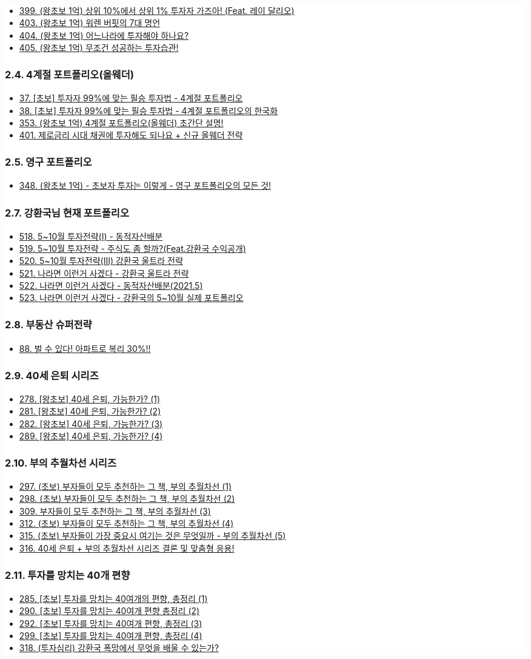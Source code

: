 - [399. (왕초보 1억) 상위 10%에서 상위 1% 투자자 가즈아! (Feat. 레이 달리오)](https://www.youtube.com/watch?v=RpV1-E-Mw9s)
- [403. (왕초보 1억) 워렌 버핏의 7대 명언](https://www.youtube.com/watch?v=pGNw2yla3kg)
- [404. (왕초보 1억) 어느나라에 투자해야 하나요?](https://www.youtube.com/watch?v=LQNpVpfwvDM)
- [405. (왕초보 1억) 무조건 성공하는 투자습관!](https://www.youtube.com/watch?v=Y5HjRn0kvYs)


### 2.4. 4계절 포트폴리오(올웨더)
- [37. [초보] 투자자 99%에 맞는 필승 투자법 - 4계절 포트폴리오](https://www.youtube.com/watch?v=uVsRlJgdxKU)
- [38. [초보] 투자자 99%에 맞는 필승 투자법 - 4계절 포트폴리오의 한국화](https://www.youtube.com/watch?v=kW7t0q-t6Qc)
- [353. (왕초보 1억) 4계절 포트폴리오(올웨더) 초간단 설명!](https://www.youtube.com/watch?v=z1SoEFhUi_M)
- [401. 제로금리 시대 채권에 투자해도 되나요 + 신규 올웨더 전략](https://www.youtube.com/watch?v=wTjHz9LMl7I)

### 2.5. 영구 포트폴리오
- [348. (왕초보 1억) - 초보자 투자는 이렇게 - 영구 포트폴리오의 모든 것!](https://www.youtube.com/watch?v=2BkZZNnlCHA)

### 2.7. 강환국님 현재 포트폴리오
- [518. 5~10월 투자전략(I) - 동적자산배분](https://www.youtube.com/watch?v=eZW7hocjWG8)
- [519. 5~10월 투자전략 - 주식도 좀 할까?(Feat.강환국 수익공개)](https://www.youtube.com/watch?v=sODGt5uL220)
- [520. 5~10월 투자전략(III) 강환국 울트라 전략](https://www.youtube.com/watch?v=LSt2fq_J7hY)
- [521. 나라면 이런거 사겠다 - 강환국 울트라 전략](https://www.youtube.com/watch?v=MZTDWMagiLg)
- [522. 나라면 이런거 사겠다 - 동적자산배분(2021.5)](https://www.youtube.com/watch?v=VnPUnYg1UPw)
- [523. 나라면 이런거 사겠다 - 강환국의 5~10월 실제 포트폴리오](https://www.youtube.com/watch?v=3wMlrh-BhF4)

### 2.8. 부동산 슈퍼전략
- [88. 벌 수 있다! 아파트로 복리 30%!!](https://www.youtube.com/watch?v=RUb3gzN3uFs)

### 2.9. 40세 은퇴 시리즈
- [278. [왕초보] 40세 은퇴, 가능한가? (1)](https://www.youtube.com/watch?v=_w1FqNOI0Qs)
- [281. [왕초보] 40세 은퇴, 가능한가? (2)](https://www.youtube.com/watch?v=faL42amaOZs)
- [282. [왕초보] 40세 은퇴, 가능한가? (3)](https://www.youtube.com/watch?v=1tUfVEax2ww)
- [289. [왕초보] 40세 은퇴, 가능한가? (4)](https://www.youtube.com/watch?v=CAVhjAcDYEU)

### 2.10. 부의 추월차선 시리즈
- [297. (초보) 부자들이 모두 추천하는 그 책, 부의 추월차선 (1)](https://www.youtube.com/watch?v=4-qJ968XhlI)
- [298. (초보) 부자들이 모두 추천하는 그 책, 부의 추월차선 (2)](https://www.youtube.com/watch?v=9yf4XdC4-aY)
- [309. 부자들이 모두 추천하는 그 책, 부의 추월차선 (3)](https://www.youtube.com/watch?v=CCuFRA3Jy-k)
- [312. (초보) 부자들이 모두 추천하는 그 책, 부의 추월차선 (4)](https://www.youtube.com/watch?v=6S9z3lzJqKM)
- [315. (초보) 부자들이 가장 중요시 여기는 것은 무엇일까 - 부의 추월차선 (5)](https://www.youtube.com/watch?v=DqxXbYuQKZI)
- [316. 40세 은퇴 + 부의 추월차선 시리즈 결론 및 맞춤형 응용!](https://www.youtube.com/watch?v=IsKA9lO0Ouo)

### 2.11. 투자를 망치는 40개 편향
- [285. [초보] 투자를 망치는 40여개의 편향, 총정리 (1)](https://www.youtube.com/watch?v=Z1857wIp56Y)
- [290. [초보] 투자를 망치는 40여개 편향 총정리 (2)](https://www.youtube.com/watch?v=yM_S0JaUMkc)
- [292. [초보] 투자를 망치는 40여개 편향, 총정리 (3)](https://www.youtube.com/watch?v=ZifsKxoO0k0)
- [299. [초보] 투자를 망치는 40여개 편향, 총정리 (4)](https://www.youtube.com/watch?v=hEV0_bTzU54)
- [318. (투자심리) 강환국 폭망에서 무엇을 배울 수 있는가?](https://www.youtube.com/watch?v=vpNjRZ0YbuA)
